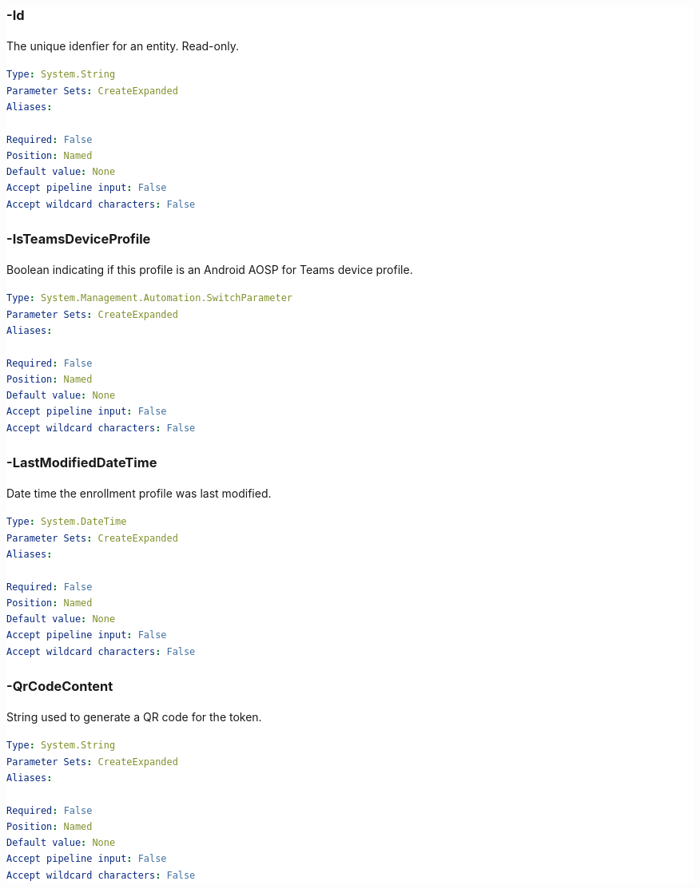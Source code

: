 ### -Id
The unique idenfier for an entity.
Read-only.

```yaml
Type: System.String
Parameter Sets: CreateExpanded
Aliases:

Required: False
Position: Named
Default value: None
Accept pipeline input: False
Accept wildcard characters: False
```

### -IsTeamsDeviceProfile
Boolean indicating if this profile is an Android AOSP for Teams device profile.

```yaml
Type: System.Management.Automation.SwitchParameter
Parameter Sets: CreateExpanded
Aliases:

Required: False
Position: Named
Default value: None
Accept pipeline input: False
Accept wildcard characters: False
```

### -LastModifiedDateTime
Date time the enrollment profile was last modified.

```yaml
Type: System.DateTime
Parameter Sets: CreateExpanded
Aliases:

Required: False
Position: Named
Default value: None
Accept pipeline input: False
Accept wildcard characters: False
```

### -QrCodeContent
String used to generate a QR code for the token.

```yaml
Type: System.String
Parameter Sets: CreateExpanded
Aliases:

Required: False
Position: Named
Default value: None
Accept pipeline input: False
Accept wildcard characters: False
```
